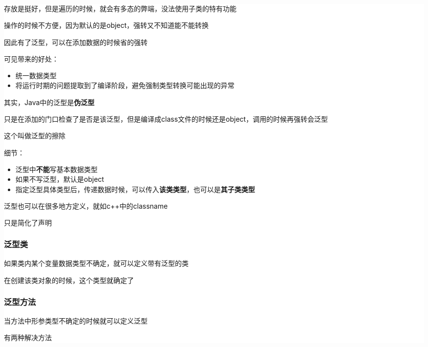 

存放是挺好，但是遍历的时候，就会有多态的弊端，没法使用子类的特有功能



操作的时候不方便，因为默认的是object，强转又不知道能不能转换



因此有了泛型，可以在添加数据的时候省的强转



可见带来的好处：

-   统一数据类型
-   将运行时期的问题提取到了编译阶段，避免强制类型转换可能出现的异常





其实，Java中的泛型是**伪泛型**

只是在添加的门口检查了是否是该泛型，但是编译成class文件的时候还是object，调用的时候再强转会泛型

这个叫做泛型的擦除





细节：

-   泛型中**不能**写基本数据类型
-   如果不写泛型，默认是object
-   指定泛型具体类型后，传递数据时候，可以传入**该类类型**，也可以是**其子类类型**





泛型也可以在很多地方定义，就如c++中的classname

只是简化了声明



### 泛型类



如果类内某个变量数据类型不确定，就可以定义带有泛型的类



在创建该类对象的时候，这个类型就确定了









### 泛型方法



当方法中形参类型不确定的时候就可以定义泛型

有两种解决方法
